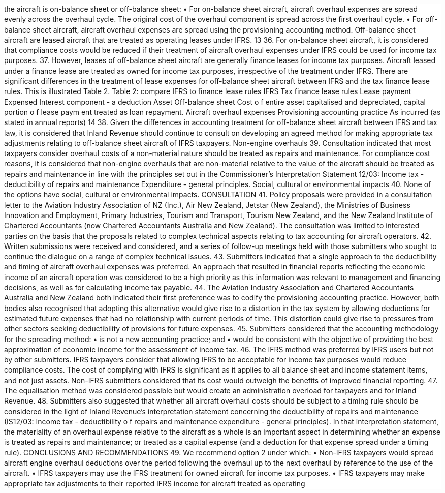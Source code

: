 the aircraft is on-balance sheet or off-balance sheet: • For on-balance sheet aircraft, aircraft overhaul expenses are spread evenly across the overhaul cycle. The original cost of the overhaul component is spread across the first overhaul cycle. • For off-balance sheet aircraft, aircraft overhaul expenses are spread using the provisioning accounting method. Off-balance sheet aircraft are leased aircraft that are treated as operating leases under IFRS. 13 36. For on-balance sheet aircraft, it is considered that compliance costs would be reduced if their treatment of aircraft overhaul expenses under IFRS could be used for income tax purposes. 37. However, leases of off-balance sheet aircraft are generally finance leases for income tax purposes. Aircraft leased under a finance lease are treated as owned for income tax purposes, irrespective of the treatment under IFRS. There are significant differences in the treatment of lease expenses for off-balance sheet aircraft between IFRS and the tax finance lease rules. This is illustrated Table 2. Table 2: compare IFRS to finance lease rules IFRS Tax finance lease rules Lease payment Expensed Interest component - a deduction Asset Off-balance sheet Cost o f entire asset capitalised and depreciated, capital portion o f lease paym ent treated as loan repayment. Aircraft overhaul expenses Provisioning accounting practice As incurred (as stated in annual reports) 14 38. Given the differences in accounting treatment for off-balance sheet aircraft between IFRS and tax law, it is considered that Inland Revenue should continue to consult on developing an agreed method for making appropriate tax adjustments relating to off-balance sheet aircraft of IFRS taxpayers. Non-engine overhauls 39. Consultation indicated that most taxpayers consider overhaul costs of a non-material nature should be treated as repairs and maintenance. For compliance cost reasons, it is considered that non-engine overhauls that are non-material relative to the value of the aircraft should be treated as repairs and maintenance in line with the principles set out in the Commissioner’s Interpretation Statement 12/03: Income tax - deductibility of repairs and maintenance Expenditure - general principles. Social, cultural or environmental impacts 40. None of the options have social, cultural or environmental impacts. CONSULTATION 41. Policy proposals were provided in a consultation letter to the Aviation Industry Association of NZ (Inc.), Air New Zealand, Jetstar (New Zealand), the Ministries of Business Innovation and Employment, Primary Industries, Tourism and Transport, Tourism New Zealand, and the New Zealand Institute of Chartered Accountants (now Chartered Accountants Australia and New Zealand). The consultation was limited to interested parties on the basis that the proposals related to complex technical aspects relating to tax accounting for aircraft operators. 42. Written submissions were received and considered, and a series of follow-up meetings held with those submitters who sought to continue the dialogue on a range of complex technical issues. 43. Submitters indicated that a single approach to the deductibility and timing of aircraft overhaul expenses was preferred. An approach that resulted in financial reports reflecting the economic income of an aircraft operation was considered to be a high priority as this information was relevant to management and financing decisions, as well as for calculating income tax payable. 44. The Aviation Industry Association and Chartered Accountants Australia and New Zealand both indicated their first preference was to codify the provisioning accounting practice. However, both bodies also recognised that adopting this alternative would give rise to a distortion in the tax system by allowing deductions for estimated future expenses that had no relationship with current periods of time. This distortion could give rise to pressures from other sectors seeking deductibility of provisions for future expenses. 45. Submitters considered that the accounting methodology for the spreading method: • is not a new accounting practice; and • would be consistent with the objective of providing the best approximation of economic income for the assessment of income tax. 46. The IFRS method was preferred by IFRS users but not by other submitters. IFRS taxpayers consider that allowing IFRS to be acceptable for income tax purposes would reduce compliance costs. The cost of complying with IFRS is significant as it applies to all balance sheet and income statement items, and not just assets. Non-IFRS submitters considered that its cost would outweigh the benefits of improved financial reporting. 47. The equalisation method was considered possible but would create an administration overload for taxpayers and for Inland Revenue. 48. Submitters also suggested that whether all aircraft overhaul costs should be subject to a timing rule should be considered in the light of Inland Revenue’s interpretation statement concerning the deductibility of repairs and maintenance (IS12/03: Income tax - deductibility o f repairs and maintenance expenditure - general principles). In that interpretation statement, the materiality of an overhaul expense relative to the aircraft as a whole is an important aspect in determining whether an expense is treated as repairs and maintenance; or treated as a capital expense (and a deduction for that expense spread under a timing rule). CONCLUSIONS AND RECOMMENDATIONS 49. We recommend option 2 under which: • Non-IFRS taxpayers would spread aircraft engine overhaul deductions over the period following the overhaul up to the next overhaul by reference to the use of the aircraft. • IFRS taxpayers may use the IFRS treatment for owned aircraft for income tax purposes. • IFRS taxpayers may make appropriate tax adjustments to their reported IFRS income for aircraft treated as operating